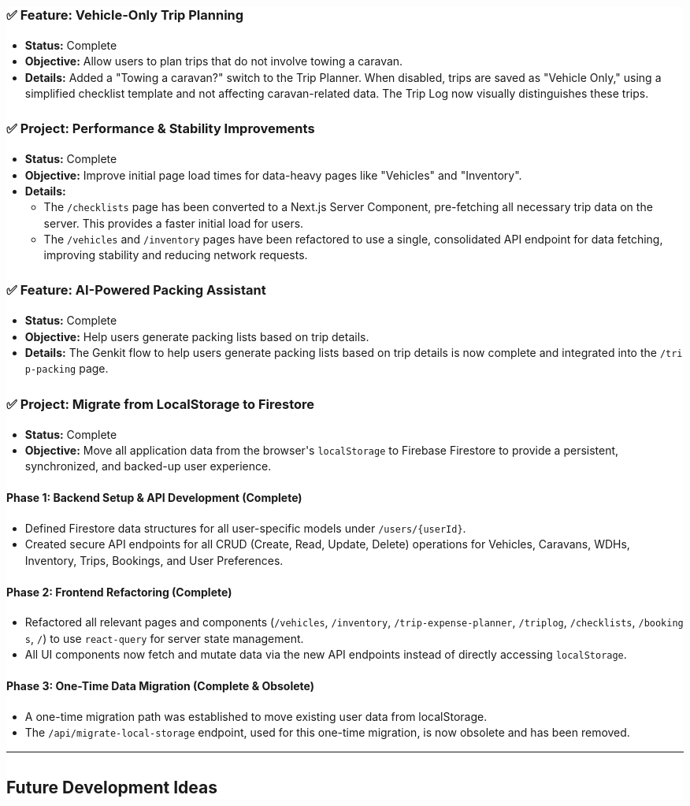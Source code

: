 ### ✅ **Feature: Vehicle-Only Trip Planning**
*   **Status:** Complete
*   **Objective:** Allow users to plan trips that do not involve towing a caravan.
*   **Details:** Added a "Towing a caravan?" switch to the Trip Planner. When disabled, trips are saved as "Vehicle Only," using a simplified checklist template and not affecting caravan-related data. The Trip Log now visually distinguishes these trips.

### ✅ **Project: Performance & Stability Improvements**
*   **Status:** Complete
*   **Objective:** Improve initial page load times for data-heavy pages like "Vehicles" and "Inventory".
*   **Details:**
    *   The `/checklists` page has been converted to a Next.js Server Component, pre-fetching all necessary trip data on the server. This provides a faster initial load for users.
    *   The `/vehicles` and `/inventory` pages have been refactored to use a single, consolidated API endpoint for data fetching, improving stability and reducing network requests.

### ✅ **Feature: AI-Powered Packing Assistant**
*   **Status:** Complete
*   **Objective:** Help users generate packing lists based on trip details.
*   **Details:** The Genkit flow to help users generate packing lists based on trip details is now complete and integrated into the `/trip-packing` page.

### ✅ **Project: Migrate from LocalStorage to Firestore**
*   **Status:** Complete
*   **Objective:** Move all application data from the browser's `localStorage` to Firebase Firestore to provide a persistent, synchronized, and backed-up user experience.

#### **Phase 1: Backend Setup & API Development (Complete)**
*   Defined Firestore data structures for all user-specific models under `/users/{userId}`.
*   Created secure API endpoints for all CRUD (Create, Read, Update, Delete) operations for Vehicles, Caravans, WDHs, Inventory, Trips, Bookings, and User Preferences.

#### **Phase 2: Frontend Refactoring (Complete)**
*   Refactored all relevant pages and components (`/vehicles`, `/inventory`, `/trip-expense-planner`, `/triplog`, `/checklists`, `/bookings`, `/`) to use `react-query` for server state management.
*   All UI components now fetch and mutate data via the new API endpoints instead of directly accessing `localStorage`.

#### **Phase 3: One-Time Data Migration (Complete & Obsolete)**
*   A one-time migration path was established to move existing user data from localStorage.
*   The `/api/migrate-local-storage` endpoint, used for this one-time migration, is now obsolete and has been removed.

---

## Future Development Ideas
